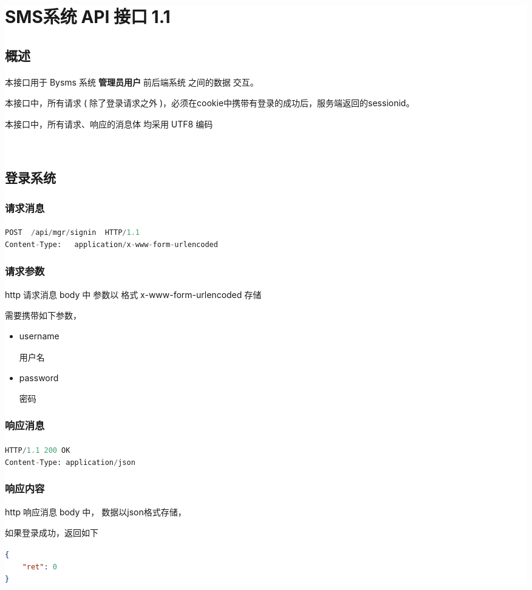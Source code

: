 # SMS系统 API 接口 1.1

## 概述

本接口用于 Bysms 系统 **管理员用户** 前后端系统 之间的数据 交互。

本接口中，所有请求 ( 除了登录请求之外 )，必须在cookie中携带有登录的成功后，服务端返回的sessionid。

本接口中，所有请求、响应的消息体 均采用 UTF8 编码



​	

## 登录系统

### 请求消息

```py
POST  /api/mgr/signin  HTTP/1.1
Content-Type:   application/x-www-form-urlencoded
```

### 请求参数

http 请求消息 body 中 参数以 格式 x-www-form-urlencoded 存储

需要携带如下参数，

- username

  用户名

- password

  密码

### 响应消息

```py
HTTP/1.1 200 OK
Content-Type: application/json
```

### 响应内容

http 响应消息 body 中， 数据以json格式存储，

如果登录成功，返回如下

```json
{
    "ret": 0
}
```
